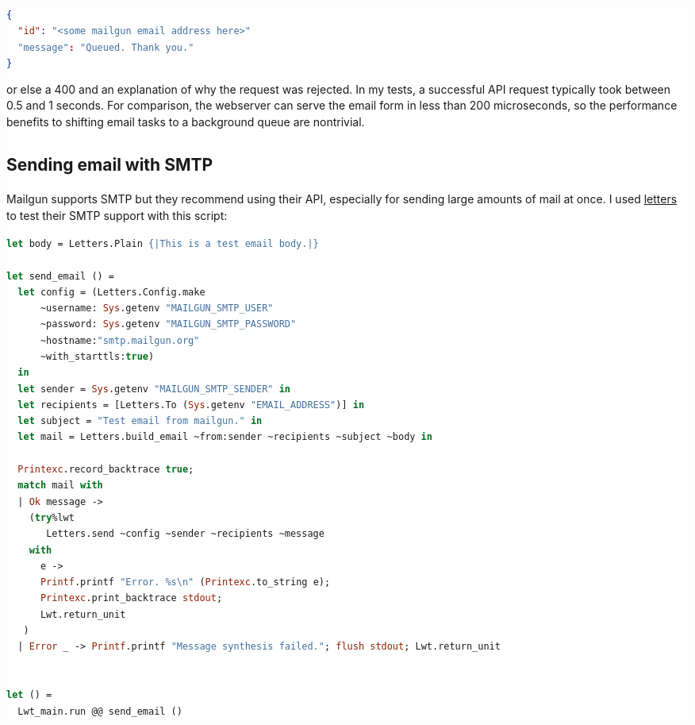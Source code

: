 ```json
{
  "id": "<some mailgun email address here>"
  "message": "Queued. Thank you."
}
```

or else a 400 and an explanation of why the request was rejected. In
my tests, a successful API request typically took between 0.5 and 1
seconds. For comparison, the webserver can serve the email form in
less than 200 microseconds, so the performance benefits to shifting
email tasks to a background queue are nontrivial.


## Sending email with SMTP

Mailgun supports SMTP but they recommend using their API, especially
for sending large amounts of mail at once. I used
[letters](https://github.com/oxidizing/letters/) to test their SMTP
support with this script:

```ocaml
let body = Letters.Plain {|This is a test email body.|}

let send_email () =
  let config = (Letters.Config.make
      ~username: Sys.getenv "MAILGUN_SMTP_USER"
      ~password: Sys.getenv "MAILGUN_SMTP_PASSWORD"
      ~hostname:"smtp.mailgun.org"
      ~with_starttls:true)
  in
  let sender = Sys.getenv "MAILGUN_SMTP_SENDER" in
  let recipients = [Letters.To (Sys.getenv "EMAIL_ADDRESS")] in
  let subject = "Test email from mailgun." in
  let mail = Letters.build_email ~from:sender ~recipients ~subject ~body in

  Printexc.record_backtrace true;
  match mail with
  | Ok message ->
    (try%lwt
       Letters.send ~config ~sender ~recipients ~message
    with
      e ->
      Printf.printf "Error. %s\n" (Printexc.to_string e);
      Printexc.print_backtrace stdout;
      Lwt.return_unit
   )
  | Error _ -> Printf.printf "Message synthesis failed."; flush stdout; Lwt.return_unit


let () =
  Lwt_main.run @@ send_email ()
```

